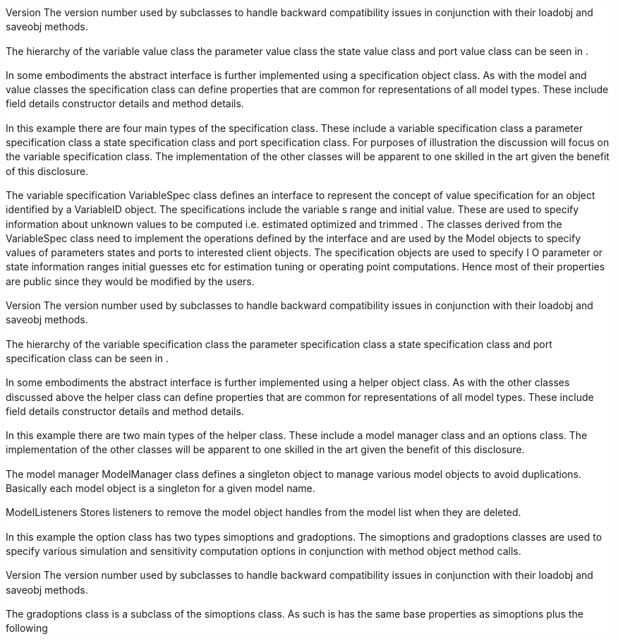 Version The version number used by subclasses to handle backward compatibility issues in conjunction with their loadobj and saveobj methods.

The hierarchy of the variable value class the parameter value class the state value class and port value class can be seen in .

In some embodiments the abstract interface is further implemented using a specification object class. As with the model and value classes the specification class can define properties that are common for representations of all model types. These include field details constructor details and method details.

In this example there are four main types of the specification class. These include a variable specification class a parameter specification class a state specification class and port specification class. For purposes of illustration the discussion will focus on the variable specification class. The implementation of the other classes will be apparent to one skilled in the art given the benefit of this disclosure.

The variable specification VariableSpec class defines an interface to represent the concept of value specification for an object identified by a VariableID object. The specifications include the variable s range and initial value. These are used to specify information about unknown values to be computed i.e. estimated optimized and trimmed . The classes derived from the VariableSpec class need to implement the operations defined by the interface and are used by the Model objects to specify values of parameters states and ports to interested client objects. The specification objects are used to specify I O parameter or state information ranges initial guesses etc for estimation tuning or operating point computations. Hence most of their properties are public since they would be modified by the users.

Version The version number used by subclasses to handle backward compatibility issues in conjunction with their loadobj and saveobj methods.

The hierarchy of the variable specification class the parameter specification class a state specification class and port specification class can be seen in .

In some embodiments the abstract interface is further implemented using a helper object class. As with the other classes discussed above the helper class can define properties that are common for representations of all model types. These include field details constructor details and method details.

In this example there are two main types of the helper class. These include a model manager class and an options class. The implementation of the other classes will be apparent to one skilled in the art given the benefit of this disclosure.

The model manager ModelManager class defines a singleton object to manage various model objects to avoid duplications. Basically each model object is a singleton for a given model name.

ModelListeners Stores listeners to remove the model object handles from the model list when they are deleted.

In this example the option class has two types simoptions and gradoptions. The simoptions and gradoptions classes are used to specify various simulation and sensitivity computation options in conjunction with method object method calls.

Version The version number used by subclasses to handle backward compatibility issues in conjunction with their loadobj and saveobj methods.

The gradoptions class is a subclass of the simoptions class. As such is has the same base properties as simoptions plus the following 
